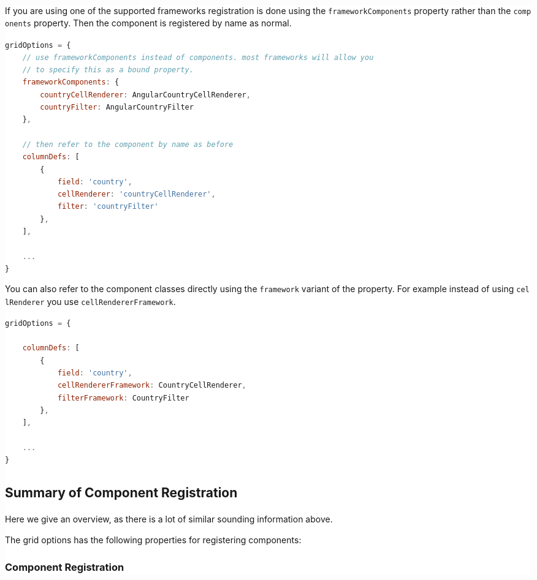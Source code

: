 If you are using one of the supported frameworks registration is done using the `frameworkComponents` property rather than the `components` property. Then the component is registered by name as normal.

```js
gridOptions = {
    // use frameworkComponents instead of components. most frameworks will allow you
    // to specify this as a bound property.
    frameworkComponents: {
        countryCellRenderer: AngularCountryCellRenderer,
        countryFilter: AngularCountryFilter
    },

    // then refer to the component by name as before
    columnDefs: [
        {
            field: 'country',
            cellRenderer: 'countryCellRenderer',
            filter: 'countryFilter'
        },
    ],

    ...
}
```

You can also refer to the component classes directly using the `framework` variant of the property. For example instead of using `cellRenderer` you use `cellRendererFramework`.

```js
gridOptions = {

    columnDefs: [
        {
            field: 'country',
            cellRendererFramework: CountryCellRenderer,
            filterFramework: CountryFilter
        },
    ],

    ...
}
```

## Summary of Component Registration

Here we give an overview, as there is a lot of similar sounding information above.

The grid options has the following properties for registering components:

### Component Registration

<api-documentation source='grid-properties/properties.json' section='components'></api-documentation>
